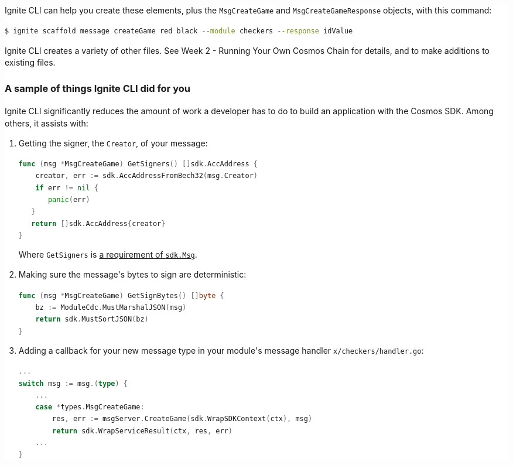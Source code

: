 Ignite CLI can help you create these elements, plus the `MsgCreateGame` and `MsgCreateGameResponse` objects, with this command:

```sh
$ ignite scaffold message createGame red black --module checkers --response idValue
```

<HighlightBox type="info">

Ignite CLI creates a variety of other files. See Week 2 - Running Your Own Cosmos Chain for details, and to make additions to existing files.

</HighlightBox>

### A sample of things Ignite CLI did for you

Ignite CLI significantly reduces the amount of work a developer has to do to build an application with the Cosmos SDK. Among others, it assists with:

1. Getting the signer, the `Creator`, of your message:

    ```go
    func (msg *MsgCreateGame) GetSigners() []sdk.AccAddress {
        creator, err := sdk.AccAddressFromBech32(msg.Creator)
        if err != nil {
           panic(err)
       }
       return []sdk.AccAddress{creator}
    }
    ```

    Where `GetSigners` is [a requirement of `sdk.Msg`](https://github.com/cosmos/cosmos-sdk/blob/1dba673/types/tx_msg.go#L21).

2. Making sure the message's bytes to sign are deterministic:

    ```go
    func (msg *MsgCreateGame) GetSignBytes() []byte {
        bz := ModuleCdc.MustMarshalJSON(msg)
        return sdk.MustSortJSON(bz)
    }
    ```

3. Adding a callback for your new message type in your module's message handler `x/checkers/handler.go`:

    ```go
    ...
    switch msg := msg.(type) {
        ...
        case *types.MsgCreateGame:
            res, err := msgServer.CreateGame(sdk.WrapSDKContext(ctx), msg)
            return sdk.WrapServiceResult(ctx, res, err)
        ...
    }
    ```
